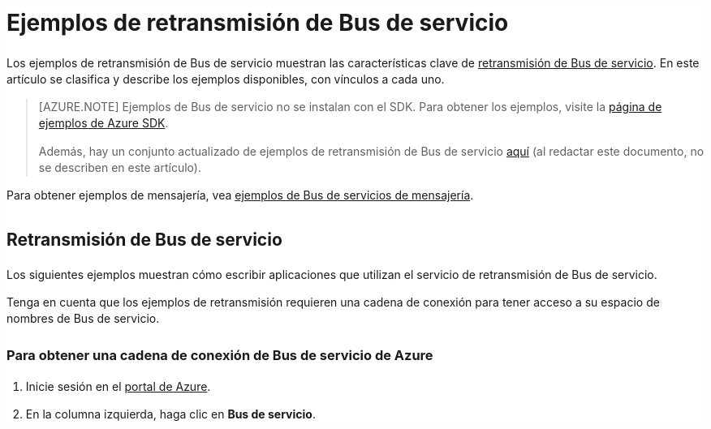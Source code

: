 <properties 
    pageTitle="Información general de ejemplos de retransmisión de Bus de servicio | Microsoft Azure"
    description="Clasifica y describe ejemplos de retransmisión de Bus de servicio con vínculos a cada uno."
    services="service-bus"
    documentationCenter="na"
    authors="sethmanheim"
    manager="timlt"
    editor="" />
<tags 
    ms.service="service-bus"
    ms.devlang="na"
    ms.topic="article"
    ms.tgt_pltfrm="na"
    ms.workload="na"
    ms.date="10/07/2016"
    ms.author="sethm" />

# <a name="service-bus-relay-samples"></a>Ejemplos de retransmisión de Bus de servicio

Los ejemplos de retransmisión de Bus de servicio muestran las características clave de [retransmisión de Bus de servicio](https://azure.microsoft.com/services/service-bus/). En este artículo se clasifica y describe los ejemplos disponibles, con vínculos a cada uno.

>[AZURE.NOTE] Ejemplos de Bus de servicio no se instalan con el SDK. Para obtener los ejemplos, visite la [página de ejemplos de Azure SDK](https://code.msdn.microsoft.com/site/search?query=service%20bus&f%5B0%5D.Value=service%20bus&f%5B0%5D.Type=SearchText&ac=5).
>
>Además, hay un conjunto actualizado de ejemplos de retransmisión de Bus de servicio [aquí](https://github.com/Azure-Samples/azure-servicebus-relay-samples) (al redactar este documento, no se describen en este artículo).  

Para obtener ejemplos de mensajería, vea [ejemplos de Bus de servicios de mensajería](../service-bus-messaging/service-bus-samples.md).

## <a name="service-bus-relay"></a>Retransmisión de Bus de servicio

Los siguientes ejemplos muestran cómo escribir aplicaciones que utilizan el servicio de retransmisión de Bus de servicio.

Tenga en cuenta que los ejemplos de retransmisión requieren una cadena de conexión para tener acceso a su espacio de nombres de Bus de servicio.

### <a name="to-obtain-a-connection-string-for-azure-service-bus"></a>Para obtener una cadena de conexión de Bus de servicio de Azure

1. Inicie sesión en el [portal de Azure](http://portal.azure.com).

1. En la columna izquierda, haga clic en **Bus de servicio**.
